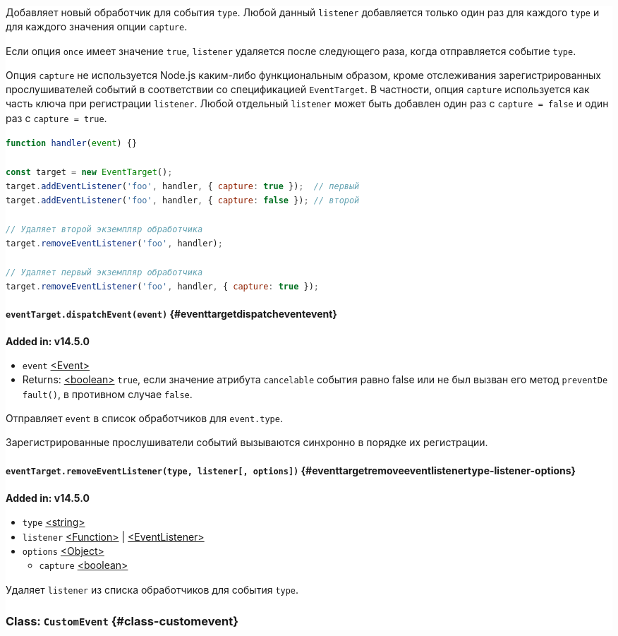 Добавляет новый обработчик для события `type`. Любой данный `listener` добавляется только один раз для каждого `type` и для каждого значения опции `capture`.

Если опция `once` имеет значение `true`, `listener` удаляется после следующего раза, когда отправляется событие `type`.

Опция `capture` не используется Node.js каким-либо функциональным образом, кроме отслеживания зарегистрированных прослушивателей событий в соответствии со спецификацией `EventTarget`. В частности, опция `capture` используется как часть ключа при регистрации `listener`. Любой отдельный `listener` может быть добавлен один раз с `capture = false` и один раз с `capture = true`.

```js [ESM]
function handler(event) {}

const target = new EventTarget();
target.addEventListener('foo', handler, { capture: true });  // первый
target.addEventListener('foo', handler, { capture: false }); // второй

// Удаляет второй экземпляр обработчика
target.removeEventListener('foo', handler);

// Удаляет первый экземпляр обработчика
target.removeEventListener('foo', handler, { capture: true });
```

#### `eventTarget.dispatchEvent(event)` {#eventtargetdispatcheventevent}

**Added in: v14.5.0**

- `event` [\<Event\>](/ru/nodejs/api/events#class-event)
- Returns: [\<boolean\>](https://developer.mozilla.org/en-US/docs/Web/JavaScript/Data_structures#Boolean_type) `true`, если значение атрибута `cancelable` события равно false или не был вызван его метод `preventDefault()`, в противном случае `false`.

Отправляет `event` в список обработчиков для `event.type`.

Зарегистрированные прослушиватели событий вызываются синхронно в порядке их регистрации.

#### `eventTarget.removeEventListener(type, listener[, options])` {#eventtargetremoveeventlistenertype-listener-options}

**Added in: v14.5.0**

- `type` [\<string\>](https://developer.mozilla.org/en-US/docs/Web/JavaScript/Data_structures#String_type)
- `listener` [\<Function\>](https://developer.mozilla.org/en-US/docs/Web/JavaScript/Reference/Global_Objects/Function) | [\<EventListener\>](/ru/nodejs/api/events#event-listener)
- `options` [\<Object\>](https://developer.mozilla.org/en-US/docs/Web/JavaScript/Reference/Global_Objects/Object)
    - `capture` [\<boolean\>](https://developer.mozilla.org/en-US/docs/Web/JavaScript/Data_structures#Boolean_type)

Удаляет `listener` из списка обработчиков для события `type`.

### Class: `CustomEvent` {#class-customevent}
